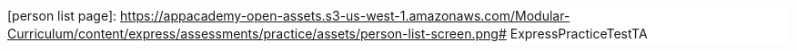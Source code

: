 [New person form]: https://appacademy-open-assets.s3-us-west-1.amazonaws.com/Modular-Curriculum/content/express/assessments/practice/assets/new-person-screen.png

[person list page]: https://appacademy-open-assets.s3-us-west-1.amazonaws.com/Modular-Curriculum/content/express/assessments/practice/assets/person-list-screen.png# ExpressPracticeTestTA

